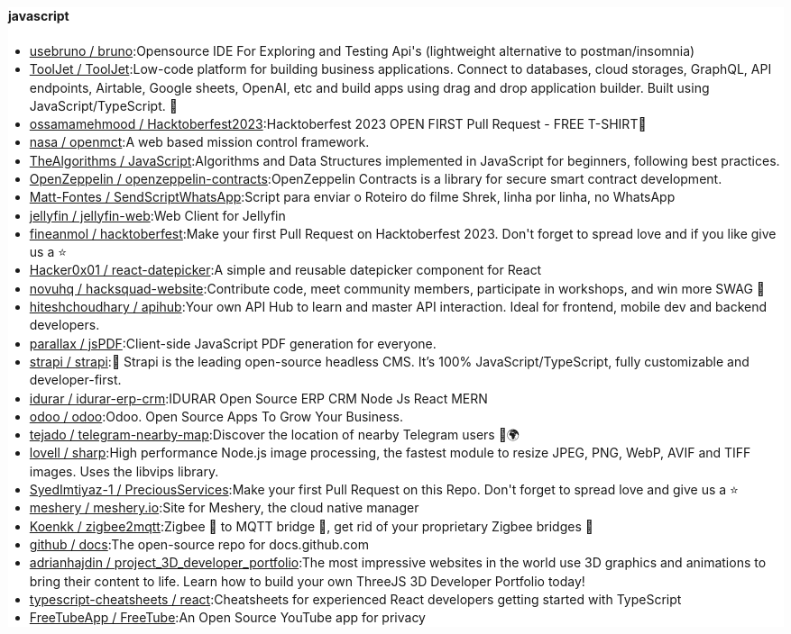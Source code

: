 #### javascript
* [usebruno / bruno](https://github.com/usebruno/bruno):Opensource IDE For Exploring and Testing Api's (lightweight alternative to postman/insomnia)
* [ToolJet / ToolJet](https://github.com/ToolJet/ToolJet):Low-code platform for building business applications. Connect to databases, cloud storages, GraphQL, API endpoints, Airtable, Google sheets, OpenAI, etc and build apps using drag and drop application builder. Built using JavaScript/TypeScript. 🚀
* [ossamamehmood / Hacktoberfest2023](https://github.com/ossamamehmood/Hacktoberfest2023):Hacktoberfest 2023 OPEN FIRST Pull Request - FREE T-SHIRT🎉
* [nasa / openmct](https://github.com/nasa/openmct):A web based mission control framework.
* [TheAlgorithms / JavaScript](https://github.com/TheAlgorithms/JavaScript):Algorithms and Data Structures implemented in JavaScript for beginners, following best practices.
* [OpenZeppelin / openzeppelin-contracts](https://github.com/OpenZeppelin/openzeppelin-contracts):OpenZeppelin Contracts is a library for secure smart contract development.
* [Matt-Fontes / SendScriptWhatsApp](https://github.com/Matt-Fontes/SendScriptWhatsApp):Script para enviar o Roteiro do filme Shrek, linha por linha, no WhatsApp
* [jellyfin / jellyfin-web](https://github.com/jellyfin/jellyfin-web):Web Client for Jellyfin
* [fineanmol / hacktoberfest](https://github.com/fineanmol/hacktoberfest):Make your first Pull Request on Hacktoberfest 2023. Don't forget to spread love and if you like give us a ⭐️
* [Hacker0x01 / react-datepicker](https://github.com/Hacker0x01/react-datepicker):A simple and reusable datepicker component for React
* [novuhq / hacksquad-website](https://github.com/novuhq/hacksquad-website):Contribute code, meet community members, participate in workshops, and win more SWAG 🚀
* [hiteshchoudhary / apihub](https://github.com/hiteshchoudhary/apihub):Your own API Hub to learn and master API interaction. Ideal for frontend, mobile dev and backend developers.
* [parallax / jsPDF](https://github.com/parallax/jsPDF):Client-side JavaScript PDF generation for everyone.
* [strapi / strapi](https://github.com/strapi/strapi):🚀 Strapi is the leading open-source headless CMS. It’s 100% JavaScript/TypeScript, fully customizable and developer-first.
* [idurar / idurar-erp-crm](https://github.com/idurar/idurar-erp-crm):IDURAR Open Source ERP CRM Node Js React MERN
* [odoo / odoo](https://github.com/odoo/odoo):Odoo. Open Source Apps To Grow Your Business.
* [tejado / telegram-nearby-map](https://github.com/tejado/telegram-nearby-map):Discover the location of nearby Telegram users 📡🌍
* [lovell / sharp](https://github.com/lovell/sharp):High performance Node.js image processing, the fastest module to resize JPEG, PNG, WebP, AVIF and TIFF images. Uses the libvips library.
* [SyedImtiyaz-1 / PreciousServices](https://github.com/SyedImtiyaz-1/PreciousServices):Make your first Pull Request on this Repo. Don't forget to spread love and give us a ⭐️
* [meshery / meshery.io](https://github.com/meshery/meshery.io):Site for Meshery, the cloud native manager
* [Koenkk / zigbee2mqtt](https://github.com/Koenkk/zigbee2mqtt):Zigbee 🐝 to MQTT bridge 🌉, get rid of your proprietary Zigbee bridges 🔨
* [github / docs](https://github.com/github/docs):The open-source repo for docs.github.com
* [adrianhajdin / project_3D_developer_portfolio](https://github.com/adrianhajdin/project_3D_developer_portfolio):The most impressive websites in the world use 3D graphics and animations to bring their content to life. Learn how to build your own ThreeJS 3D Developer Portfolio today!
* [typescript-cheatsheets / react](https://github.com/typescript-cheatsheets/react):Cheatsheets for experienced React developers getting started with TypeScript
* [FreeTubeApp / FreeTube](https://github.com/FreeTubeApp/FreeTube):An Open Source YouTube app for privacy
